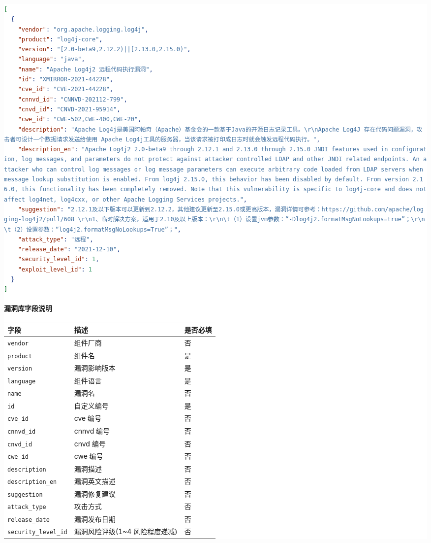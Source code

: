 ```json
[
  {
    "vendor": "org.apache.logging.log4j",
    "product": "log4j-core",
    "version": "[2.0-beta9,2.12.2)||[2.13.0,2.15.0)",
    "language": "java",
    "name": "Apache Log4j2 远程代码执行漏洞",
    "id": "XMIRROR-2021-44228",
    "cve_id": "CVE-2021-44228",
    "cnnvd_id": "CNNVD-202112-799",
    "cnvd_id": "CNVD-2021-95914",
    "cwe_id": "CWE-502,CWE-400,CWE-20",
    "description": "Apache Log4j是美国阿帕奇（Apache）基金会的一款基于Java的开源日志记录工具。\r\nApache Log4J 存在代码问题漏洞，攻击者可设计一个数据请求发送给使用 Apache Log4j工具的服务器，当该请求被打印成日志时就会触发远程代码执行。",
    "description_en": "Apache Log4j2 2.0-beta9 through 2.12.1 and 2.13.0 through 2.15.0 JNDI features used in configuration, log messages, and parameters do not protect against attacker controlled LDAP and other JNDI related endpoints. An attacker who can control log messages or log message parameters can execute arbitrary code loaded from LDAP servers when message lookup substitution is enabled. From log4j 2.15.0, this behavior has been disabled by default. From version 2.16.0, this functionality has been completely removed. Note that this vulnerability is specific to log4j-core and does not affect log4net, log4cxx, or other Apache Logging Services projects.",
    "suggestion": "2.12.1及以下版本可以更新到2.12.2，其他建议更新至2.15.0或更高版本，漏洞详情可参考：https://github.com/apache/logging-log4j2/pull/608 \r\n1、临时解决方案，适用于2.10及以上版本：\r\n\t（1）设置jvm参数：“-Dlog4j2.formatMsgNoLookups=true”；\r\n\t（2）设置参数：“log4j2.formatMsgNoLookups=True”；",
    "attack_type": "远程",
    "release_date": "2021-12-10",
    "security_level_id": 1,
    "exploit_level_id": 1
  }
]
```

#### 漏洞库字段说明

| 字段                | 描述                              | 是否必填 |
| :------------------ | :-------------------------------- | :------- |
| `vendor`            | 组件厂商                          | 否       |
| `product`           | 组件名                            | 是       |
| `version`           | 漏洞影响版本                      | 是       |
| `language`          | 组件语言                          | 是       |
| `name`              | 漏洞名                            | 否       |
| `id`                | 自定义编号                        | 是       |
| `cve_id`            | cve 编号                          | 否       |
| `cnnvd_id`          | cnnvd 编号                        | 否       |
| `cnvd_id`           | cnvd 编号                         | 否       |
| `cwe_id`            | cwe 编号                          | 否       |
| `description`       | 漏洞描述                          | 否       |
| `description_en`    | 漏洞英文描述                      | 否       |
| `suggestion`        | 漏洞修复建议                      | 否       |
| `attack_type`       | 攻击方式                          | 否       |
| `release_date`      | 漏洞发布日期                      | 否       |
| `security_level_id` | 漏洞风险评级(1~4 风险程度递减)    | 否       |